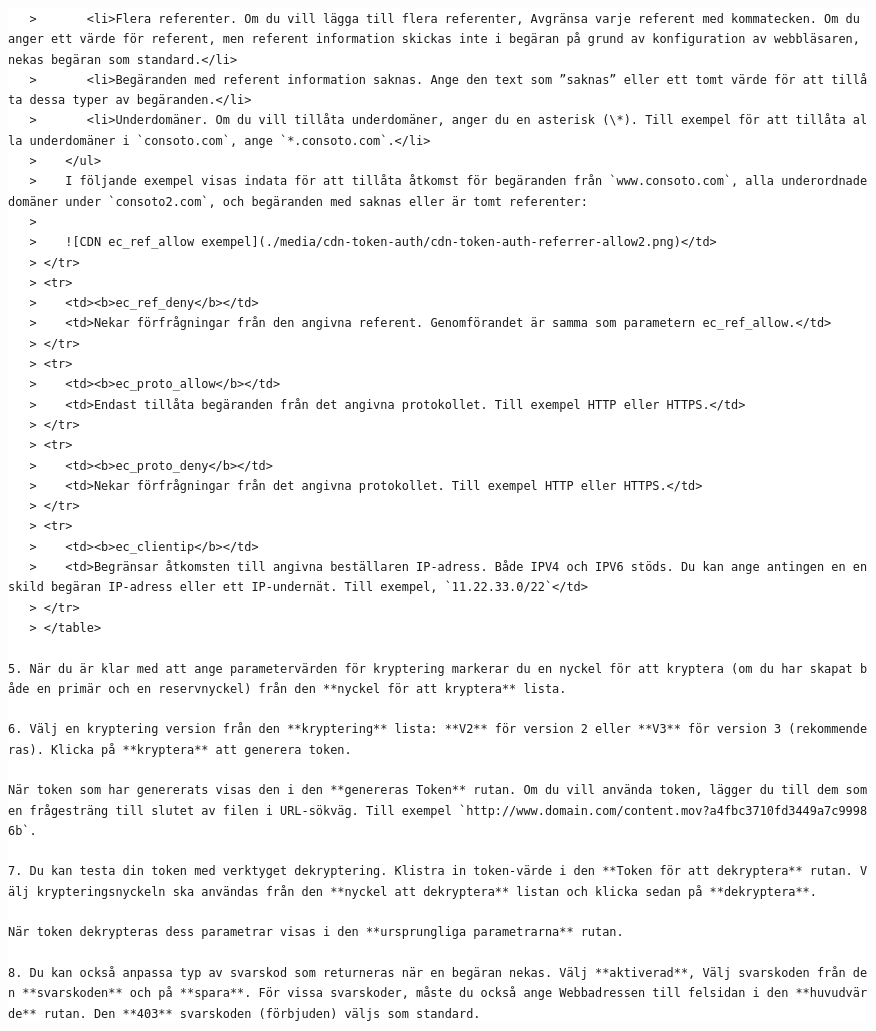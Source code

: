        >       <li>Flera referenter. Om du vill lägga till flera referenter, Avgränsa varje referent med kommatecken. Om du anger ett värde för referent, men referent information skickas inte i begäran på grund av konfiguration av webbläsaren, nekas begäran som standard.</li> 
       >       <li>Begäranden med referent information saknas. Ange den text som ”saknas” eller ett tomt värde för att tillåta dessa typer av begäranden.</li> 
       >       <li>Underdomäner. Om du vill tillåta underdomäner, anger du en asterisk (\*). Till exempel för att tillåta alla underdomäner i `consoto.com`, ange `*.consoto.com`.</li>
       >    </ul> 
       >    I följande exempel visas indata för att tillåta åtkomst för begäranden från `www.consoto.com`, alla underordnade domäner under `consoto2.com`, och begäranden med saknas eller är tomt referenter: 
       > 
       >    ![CDN ec_ref_allow exempel](./media/cdn-token-auth/cdn-token-auth-referrer-allow2.png)</td>
       > </tr>
       > <tr> 
       >    <td><b>ec_ref_deny</b></td>
       >    <td>Nekar förfrågningar från den angivna referent. Genomförandet är samma som parametern ec_ref_allow.</td>
       > </tr>
       > <tr> 
       >    <td><b>ec_proto_allow</b></td> 
       >    <td>Endast tillåta begäranden från det angivna protokollet. Till exempel HTTP eller HTTPS.</td>
       > </tr>
       > <tr>
       >    <td><b>ec_proto_deny</b></td>
       >    <td>Nekar förfrågningar från det angivna protokollet. Till exempel HTTP eller HTTPS.</td>
       > </tr>
       > <tr>
       >    <td><b>ec_clientip</b></td>
       >    <td>Begränsar åtkomsten till angivna beställaren IP-adress. Både IPV4 och IPV6 stöds. Du kan ange antingen en enskild begäran IP-adress eller ett IP-undernät. Till exempel, `11.22.33.0/22`</td>
       > </tr>
       > </table>

    5. När du är klar med att ange parametervärden för kryptering markerar du en nyckel för att kryptera (om du har skapat både en primär och en reservnyckel) från den **nyckel för att kryptera** lista.
    
    6. Välj en kryptering version från den **kryptering** lista: **V2** för version 2 eller **V3** för version 3 (rekommenderas). Klicka på **kryptera** att generera token.

    När token som har genererats visas den i den **genereras Token** rutan. Om du vill använda token, lägger du till dem som en frågesträng till slutet av filen i URL-sökväg. Till exempel `http://www.domain.com/content.mov?a4fbc3710fd3449a7c99986b`.
        
    7. Du kan testa din token med verktyget dekryptering. Klistra in token-värde i den **Token för att dekryptera** rutan. Välj krypteringsnyckeln ska användas från den **nyckel att dekryptera** listan och klicka sedan på **dekryptera**.

    När token dekrypteras dess parametrar visas i den **ursprungliga parametrarna** rutan.

    8. Du kan också anpassa typ av svarskod som returneras när en begäran nekas. Välj **aktiverad**, Välj svarskoden från den **svarskoden** och på **spara**. För vissa svarskoder, måste du också ange Webbadressen till felsidan i den **huvudvärde** rutan. Den **403** svarskoden (förbjuden) väljs som standard. 
